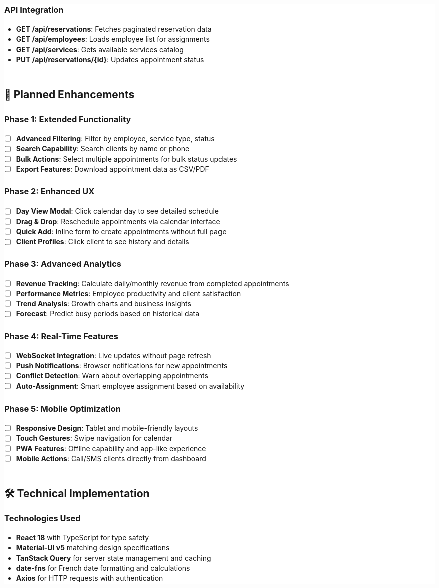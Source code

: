 ### **API Integration**
- **GET /api/reservations**: Fetches paginated reservation data
- **GET /api/employees**: Loads employee list for assignments
- **GET /api/services**: Gets available services catalog
- **PUT /api/reservations/{id}**: Updates appointment status

---

## 🔮 **Planned Enhancements**

### **Phase 1: Extended Functionality** 
- [ ] **Advanced Filtering**: Filter by employee, service type, status
- [ ] **Search Capability**: Search clients by name or phone
- [ ] **Bulk Actions**: Select multiple appointments for bulk status updates
- [ ] **Export Features**: Download appointment data as CSV/PDF

### **Phase 2: Enhanced UX**
- [ ] **Day View Modal**: Click calendar day to see detailed schedule
- [ ] **Drag & Drop**: Reschedule appointments via calendar interface
- [ ] **Quick Add**: Inline form to create appointments without full page
- [ ] **Client Profiles**: Click client to see history and details

### **Phase 3: Advanced Analytics**
- [ ] **Revenue Tracking**: Calculate daily/monthly revenue from completed appointments
- [ ] **Performance Metrics**: Employee productivity and client satisfaction
- [ ] **Trend Analysis**: Growth charts and business insights
- [ ] **Forecast**: Predict busy periods based on historical data

### **Phase 4: Real-Time Features**
- [ ] **WebSocket Integration**: Live updates without page refresh
- [ ] **Push Notifications**: Browser notifications for new appointments
- [ ] **Conflict Detection**: Warn about overlapping appointments
- [ ] **Auto-Assignment**: Smart employee assignment based on availability

### **Phase 5: Mobile Optimization**
- [ ] **Responsive Design**: Tablet and mobile-friendly layouts
- [ ] **Touch Gestures**: Swipe navigation for calendar
- [ ] **PWA Features**: Offline capability and app-like experience
- [ ] **Mobile Actions**: Call/SMS clients directly from dashboard

---

## 🛠️ **Technical Implementation**

### **Technologies Used**
- **React 18** with TypeScript for type safety
- **Material-UI v5** matching design specifications
- **TanStack Query** for server state management and caching
- **date-fns** for French date formatting and calculations
- **Axios** for HTTP requests with authentication

